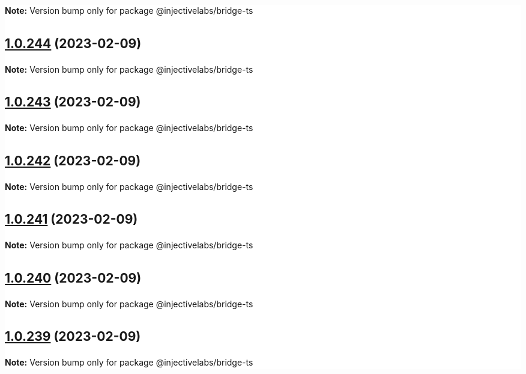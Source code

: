 **Note:** Version bump only for package @injectivelabs/bridge-ts





## [1.0.244](https://github.com/InjectiveLabs/injective-ts/compare/@injectivelabs/bridge-ts@1.0.243...@injectivelabs/bridge-ts@1.0.244) (2023-02-09)

**Note:** Version bump only for package @injectivelabs/bridge-ts





## [1.0.243](https://github.com/InjectiveLabs/injective-ts/compare/@injectivelabs/bridge-ts@1.0.242...@injectivelabs/bridge-ts@1.0.243) (2023-02-09)

**Note:** Version bump only for package @injectivelabs/bridge-ts





## [1.0.242](https://github.com/InjectiveLabs/injective-ts/compare/@injectivelabs/bridge-ts@1.0.241...@injectivelabs/bridge-ts@1.0.242) (2023-02-09)

**Note:** Version bump only for package @injectivelabs/bridge-ts





## [1.0.241](https://github.com/InjectiveLabs/injective-ts/compare/@injectivelabs/bridge-ts@1.0.240...@injectivelabs/bridge-ts@1.0.241) (2023-02-09)

**Note:** Version bump only for package @injectivelabs/bridge-ts





## [1.0.240](https://github.com/InjectiveLabs/injective-ts/compare/@injectivelabs/bridge-ts@1.0.239...@injectivelabs/bridge-ts@1.0.240) (2023-02-09)

**Note:** Version bump only for package @injectivelabs/bridge-ts





## [1.0.239](https://github.com/InjectiveLabs/injective-ts/compare/@injectivelabs/bridge-ts@1.0.238...@injectivelabs/bridge-ts@1.0.239) (2023-02-09)

**Note:** Version bump only for package @injectivelabs/bridge-ts
